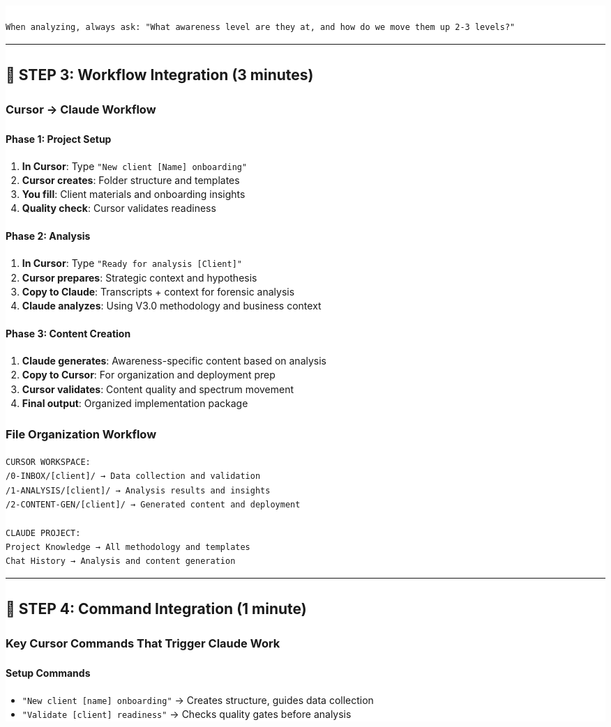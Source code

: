```markdown

When analyzing, always ask: "What awareness level are they at, and how do we move them up 2-3 levels?"
```

---

## 🔄 **STEP 3: Workflow Integration** (3 minutes)

### **Cursor → Claude Workflow**

#### **Phase 1: Project Setup**
1. **In Cursor**: Type `"New client [Name] onboarding"`
2. **Cursor creates**: Folder structure and templates
3. **You fill**: Client materials and onboarding insights
4. **Quality check**: Cursor validates readiness

#### **Phase 2: Analysis**
1. **In Cursor**: Type `"Ready for analysis [Client]"`
2. **Cursor prepares**: Strategic context and hypothesis
3. **Copy to Claude**: Transcripts + context for forensic analysis
4. **Claude analyzes**: Using V3.0 methodology and business context

#### **Phase 3: Content Creation**
1. **Claude generates**: Awareness-specific content based on analysis
2. **Copy to Cursor**: For organization and deployment prep
3. **Cursor validates**: Content quality and spectrum movement
4. **Final output**: Organized implementation package

### **File Organization Workflow**
```
CURSOR WORKSPACE:
/0-INBOX/[client]/ → Data collection and validation
/1-ANALYSIS/[client]/ → Analysis results and insights  
/2-CONTENT-GEN/[client]/ → Generated content and deployment

CLAUDE PROJECT:
Project Knowledge → All methodology and templates
Chat History → Analysis and content generation
```

---

## 🎯 **STEP 4: Command Integration** (1 minute)

### **Key Cursor Commands That Trigger Claude Work**

#### **Setup Commands**
- `"New client [name] onboarding"` → Creates structure, guides data collection
- `"Validate [client] readiness"` → Checks quality gates before analysis
